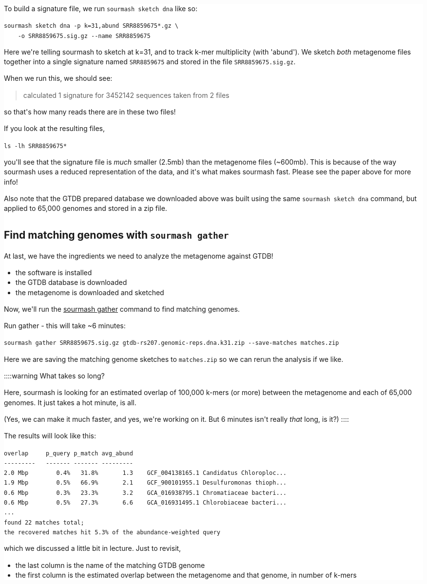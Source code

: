 To build a signature file, we run `sourmash sketch dna` like so:
```
sourmash sketch dna -p k=31,abund SRR8859675*.gz \
    -o SRR8859675.sig.gz --name SRR8859675
```
Here we're telling sourmash to sketch at k=31, and to track k-mer multiplicity (with 'abund'). We sketch _both_ metagenome files together into a single signature named `SRR8859675` and stored in the file `SRR8859675.sig.gz`.

When we run this, we should see:
>calculated 1 signature for 3452142 sequences taken from 2 files

so that's how many reads there are in these two files!

If you look at the resulting files,
```
ls -lh SRR8859675*
```
you'll see that the signature file is _much_ smaller (2.5mb) than the metagenome files (~600mb). This is because of the way sourmash uses a reduced representation of the data, and it's what makes sourmash fast. Please see the paper above for more info!

Also note that the GTDB prepared database we downloaded above was built using the same `sourmash sketch dna` command, but applied to 65,000 genomes and stored in a zip file.

## Find matching genomes with `sourmash gather`

At last, we have the ingredients we need to analyze the metagenome against GTDB!
* the software is installed
* the GTDB database is downloaded
* the metagenome is downloaded and sketched

Now, we'll run the [sourmash gather](https://sourmash.readthedocs.io/en/latest/command-line.html#sourmash-gather-find-metagenome-members) command to find matching genomes.

Run gather - this will take ~6 minutes:
```
sourmash gather SRR8859675.sig.gz gtdb-rs207.genomic-reps.dna.k31.zip --save-matches matches.zip
```
Here we are saving the matching genome sketches to `matches.zip` so we can rerun the analysis if we like.

::::warning
What takes so long?

Here, sourmash is looking for an estimated overlap of 100,000 k-mers (or more) between the metagenome and each of 65,000 genomes. It just takes a hot minute, is all.

(Yes, we can make it much faster, and yes, we're working on it. But 6 minutes isn't really _that_ long, is it?)
::::

The results will look like this:
```
overlap     p_query p_match avg_abund
---------   ------- ------- ---------
2.0 Mbp        0.4%   31.8%       1.3    GCF_004138165.1 Candidatus Chloroploc...
1.9 Mbp        0.5%   66.9%       2.1    GCF_900101955.1 Desulfuromonas thioph...
0.6 Mbp        0.3%   23.3%       3.2    GCA_016938795.1 Chromatiaceae bacteri...
0.6 Mbp        0.5%   27.3%       6.6    GCA_016931495.1 Chlorobiaceae bacteri...
...
found 22 matches total;
the recovered matches hit 5.3% of the abundance-weighted query
```
which we discussed a little bit in lecture. Just to revisit,
* the last column is the name of the matching GTDB genome
* the first column is the estimated overlap between the metagenome and that genome, in number of k-mers